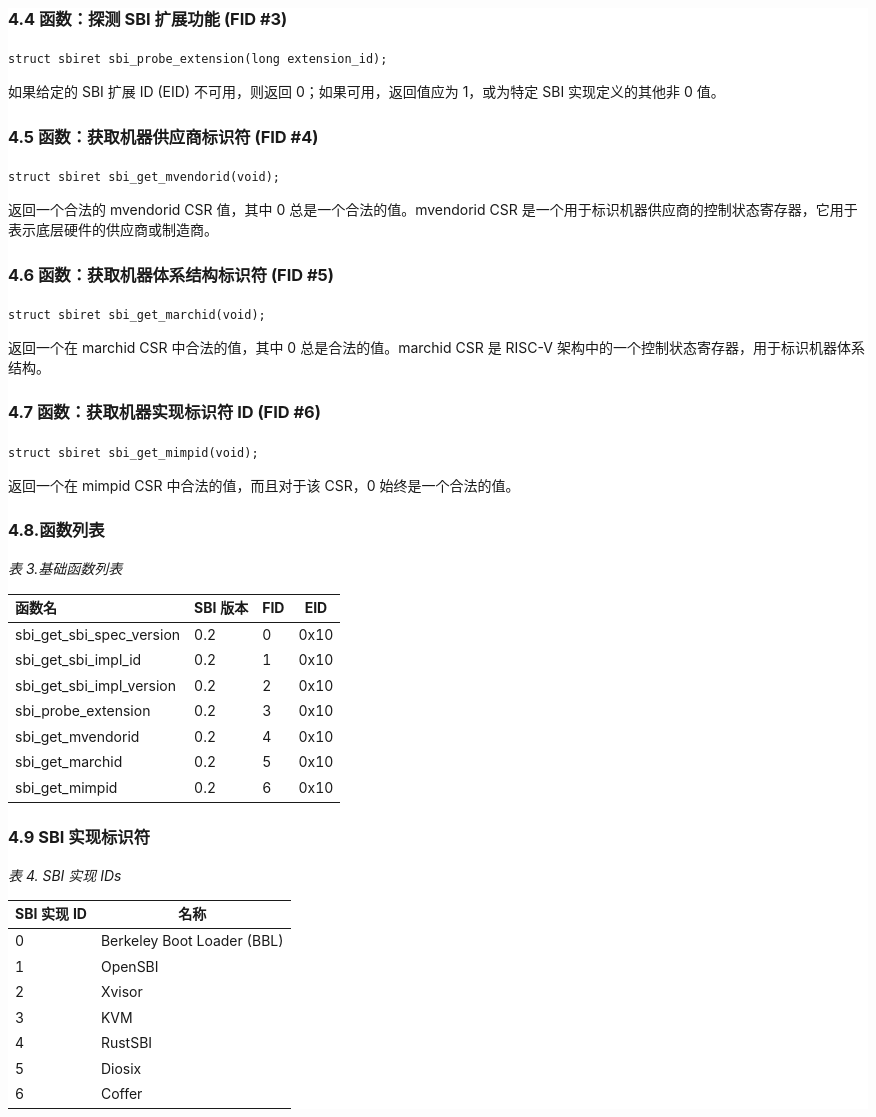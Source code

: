 ### 4.4 函数：探测 SBI 扩展功能 (FID #3)

```
struct sbiret sbi_probe_extension(long extension_id);
```

如果给定的 SBI 扩展 ID (EID) 不可用，则返回 0；如果可用，返回值应为 1，或为特定 SBI 实现定义的其他非 0 值。

### 4.5 函数：获取机器供应商标识符 (FID #4)

```
struct sbiret sbi_get_mvendorid(void);
```

返回一个合法的 mvendorid CSR 值，其中 0 总是一个合法的值。mvendorid CSR 是一个用于标识机器供应商的控制状态寄存器，它用于表示底层硬件的供应商或制造商。

### 4.6 函数：获取机器体系结构标识符 (FID #5)

```
struct sbiret sbi_get_marchid(void);
```

返回一个在 marchid CSR 中合法的值，其中 0 总是合法的值。marchid CSR 是 RISC-V 架构中的一个控制状态寄存器，用于标识机器体系结构。

### 4.7 函数：获取机器实现标识符 ID (FID #6)

```
struct sbiret sbi_get_mimpid(void);
```

返回一个在 mimpid CSR 中合法的值，而且对于该 CSR，0 始终是一个合法的值。

### 4.8.函数列表

_表 3.基础函数列表_

| 函数名                   | SBI 版本 | FID | EID  |
| :----------------------- | -------- | --- | ---- |
| sbi_get_sbi_spec_version | 0.2      | 0   | 0x10 |
| sbi_get_sbi_impl_id      | 0.2      | 1   | 0x10 |
| sbi_get_sbi_impl_version | 0.2      | 2   | 0x10 |
| sbi_probe_extension      | 0.2      | 3   | 0x10 |
| sbi_get_mvendorid        | 0.2      | 4   | 0x10 |
| sbi_get_marchid          | 0.2      | 5   | 0x10 |
| sbi_get_mimpid           | 0.2      | 6   | 0x10 |

### 4.9 SBI 实现标识符

_表 4. SBI 实现 IDs_

| SBI 实现 ID | 名称                       |
| :---------- | -------------------------- |
| 0           | Berkeley Boot Loader (BBL) |
| 1           | OpenSBI                    |
| 2           | Xvisor                     |
| 3           | KVM                        |
| 4           | RustSBI                    |
| 5           | Diosix                     |
| 6           | Coffer                     |